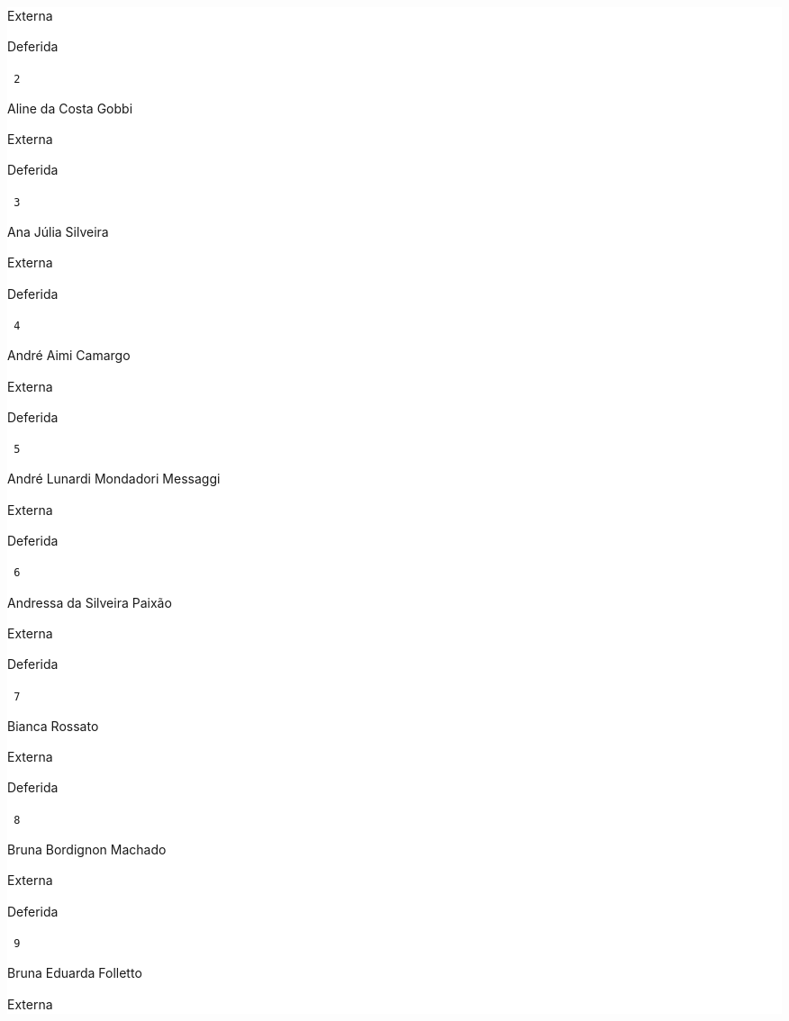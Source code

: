    Externa

   Deferida

     2

   Aline da Costa Gobbi

   Externa

   Deferida

     3

   Ana Júlia Silveira

   Externa

   Deferida

     4

   André Aimi Camargo

   Externa

   Deferida

     5

   André Lunardi Mondadori Messaggi

   Externa

   Deferida

     6

   Andressa da Silveira Paixão

   Externa

   Deferida

     7

   Bianca Rossato

   Externa

   Deferida

     8

   Bruna Bordignon Machado

   Externa

   Deferida

     9

   Bruna Eduarda Folletto

   Externa
